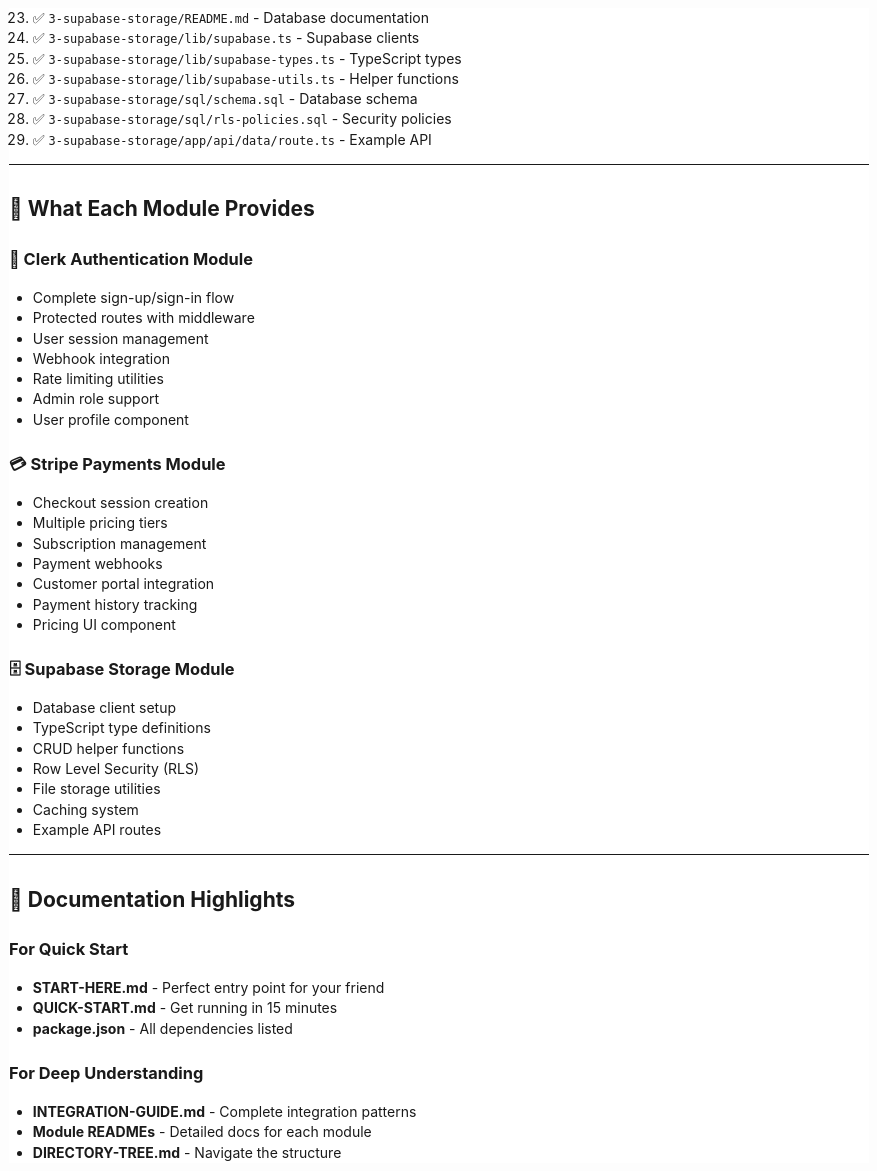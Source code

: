 23. ✅ `3-supabase-storage/README.md` - Database documentation
24. ✅ `3-supabase-storage/lib/supabase.ts` - Supabase clients
25. ✅ `3-supabase-storage/lib/supabase-types.ts` - TypeScript types
26. ✅ `3-supabase-storage/lib/supabase-utils.ts` - Helper functions
27. ✅ `3-supabase-storage/sql/schema.sql` - Database schema
28. ✅ `3-supabase-storage/sql/rls-policies.sql` - Security policies
29. ✅ `3-supabase-storage/app/api/data/route.ts` - Example API

---

## 🎯 What Each Module Provides

### 🔐 Clerk Authentication Module
- Complete sign-up/sign-in flow
- Protected routes with middleware
- User session management
- Webhook integration
- Rate limiting utilities
- Admin role support
- User profile component

### 💳 Stripe Payments Module
- Checkout session creation
- Multiple pricing tiers
- Subscription management
- Payment webhooks
- Customer portal integration
- Payment history tracking
- Pricing UI component

### 🗄️ Supabase Storage Module
- Database client setup
- TypeScript type definitions
- CRUD helper functions
- Row Level Security (RLS)
- File storage utilities
- Caching system
- Example API routes

---

## 📖 Documentation Highlights

### For Quick Start
- **START-HERE.md** - Perfect entry point for your friend
- **QUICK-START.md** - Get running in 15 minutes
- **package.json** - All dependencies listed

### For Deep Understanding
- **INTEGRATION-GUIDE.md** - Complete integration patterns
- **Module READMEs** - Detailed docs for each module
- **DIRECTORY-TREE.md** - Navigate the structure
